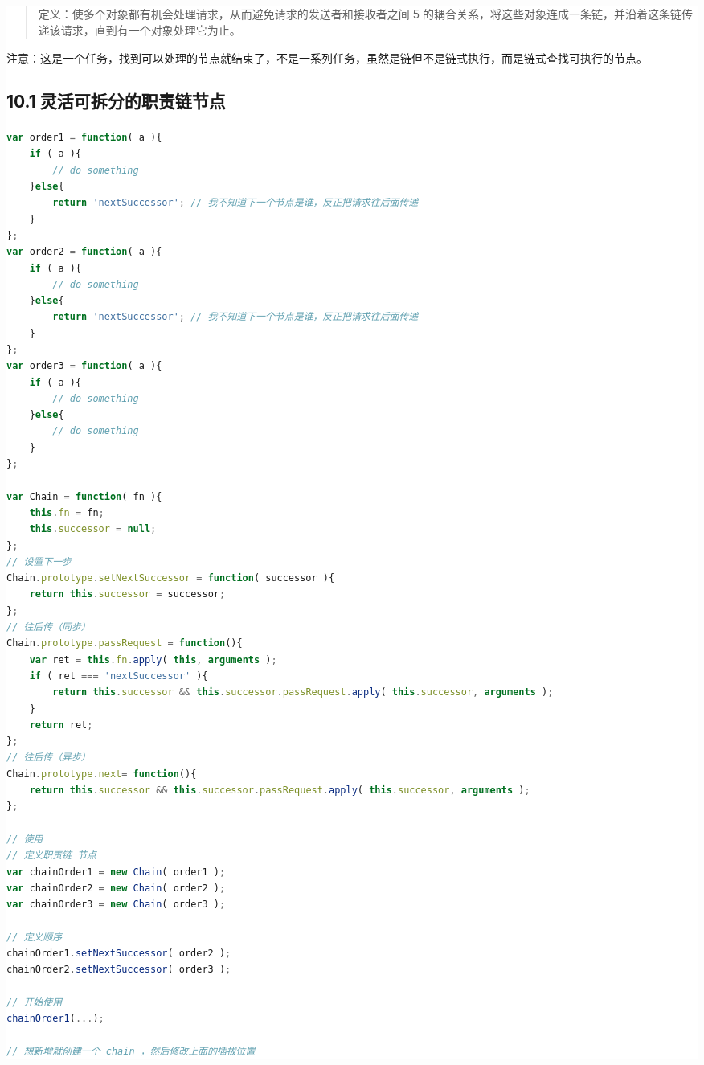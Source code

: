 > 定义：使多个对象都有机会处理请求，从而避免请求的发送者和接收者之间 5 的耦合关系，将这些对象连成一条链，并沿着这条链传递该请求，直到有一个对象处理它为止。

注意：这是一个任务，找到可以处理的节点就结束了，不是一系列任务，虽然是链但不是链式执行，而是链式查找可执行的节点。

## 10.1 灵活可拆分的职责链节点

```javascript
var order1 = function( a ){ 
    if ( a ){
        // do something
    }else{
        return 'nextSuccessor'; // 我不知道下一个节点是谁，反正把请求往后面传递 
    }
};
var order2 = function( a ){ 
    if ( a ){
        // do something
    }else{
        return 'nextSuccessor'; // 我不知道下一个节点是谁，反正把请求往后面传递 
    }
};
var order3 = function( a ){ 
    if ( a ){
        // do something
    }else{
        // do something
    }
};

var Chain = function( fn ){ 
    this.fn = fn;
    this.successor = null; 
};
// 设置下一步
Chain.prototype.setNextSuccessor = function( successor ){ 
    return this.successor = successor;
};
// 往后传（同步）
Chain.prototype.passRequest = function(){
    var ret = this.fn.apply( this, arguments );
    if ( ret === 'nextSuccessor' ){
        return this.successor && this.successor.passRequest.apply( this.successor, arguments );
    }
    return ret; 
};
// 往后传（异步）
Chain.prototype.next= function(){
    return this.successor && this.successor.passRequest.apply( this.successor, arguments );
};

// 使用
// 定义职责链 节点
var chainOrder1 = new Chain( order1 );
var chainOrder2 = new Chain( order2 );
var chainOrder3 = new Chain( order3 );

// 定义顺序
chainOrder1.setNextSuccessor( order2 ); 
chainOrder2.setNextSuccessor( order3 );

// 开始使用
chainOrder1(...);

// 想新增就创建一个 chain ，然后修改上面的插拔位置
```